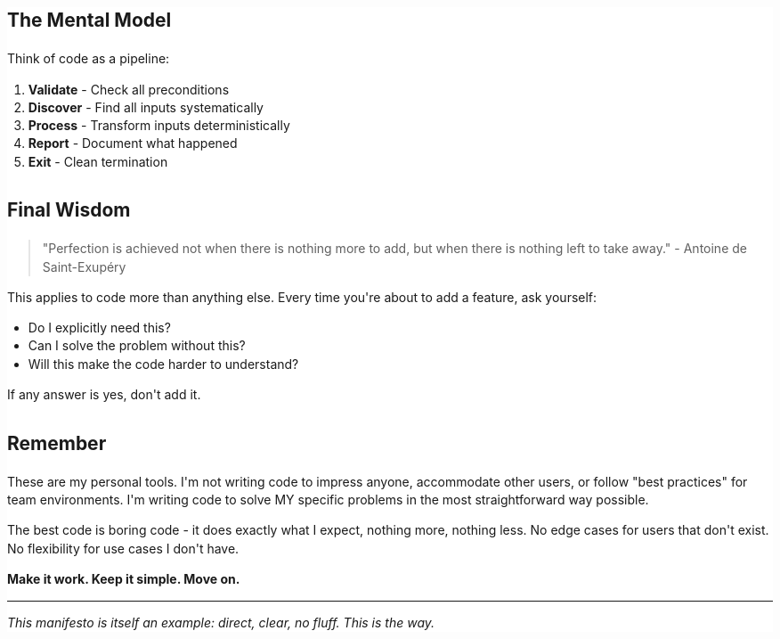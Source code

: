 ## The Mental Model

Think of code as a pipeline:
1. **Validate** - Check all preconditions
2. **Discover** - Find all inputs systematically  
3. **Process** - Transform inputs deterministically
4. **Report** - Document what happened
5. **Exit** - Clean termination

## Final Wisdom

> "Perfection is achieved not when there is nothing more to add, but when there is nothing left to take away." - Antoine de Saint-Exupéry

This applies to code more than anything else. Every time you're about to add a feature, ask yourself:
- Do I explicitly need this?
- Can I solve the problem without this?
- Will this make the code harder to understand?

If any answer is yes, don't add it.

## Remember

These are my personal tools. I'm not writing code to impress anyone, accommodate other users, or follow "best practices" for team environments. I'm writing code to solve MY specific problems in the most straightforward way possible.

The best code is boring code - it does exactly what I expect, nothing more, nothing less. No edge cases for users that don't exist. No flexibility for use cases I don't have.

**Make it work. Keep it simple. Move on.**

---

*This manifesto is itself an example: direct, clear, no fluff. This is the way.*